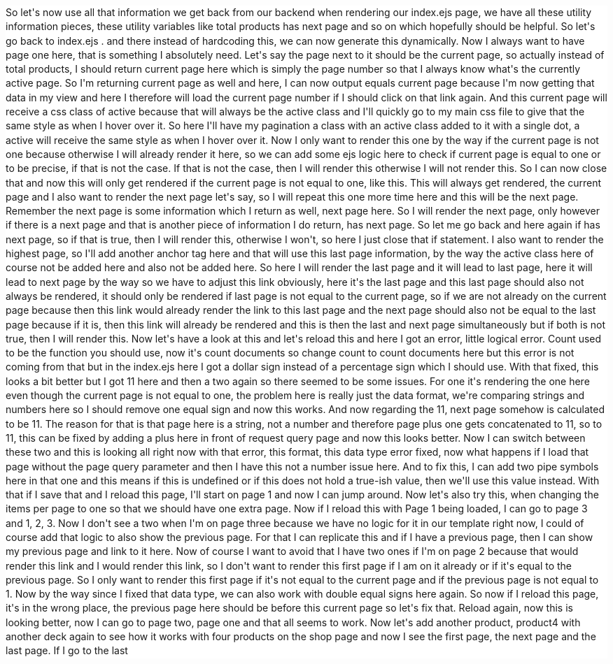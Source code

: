 So let's now use all that information we get back from our backend when rendering our index.ejs page, we have all these utility information pieces, these utility variables like total products has next page and so on which hopefully should be helpful. So let's go back to index.ejs . and there instead of hardcoding this, we can now generate this dynamically. Now I always want to have page one here, that is something I absolutely need. Let's say the page next to it should be the current page, so actually instead of total products, I should return current page here which is simply the page number so that I always know what's the currently active page. So I'm returning current page as well and here, I can now output equals current page because I'm now getting that data in my view and here I therefore will load the current page number if I should click on that link again. And this current page will receive a css class of active because that will always be the active class and I'll quickly go to my main css file to give that the same style as when I hover over it. So here I'll have my pagination a class with an active class added to it with a single dot, a active will receive the same style as when I hover over it. Now I only want to render this one by the way if the current page is not one because otherwise I will already render it here, so we can add some ejs logic here to check if current page is equal to one or to be precise, if that is not the case. If that is not the case, then I will render this otherwise I will not render this. So I can now close that and now this will only get rendered if the current page is not equal to one, like this. This will always get rendered, the current page and I also want to render the next page let's say, so I will repeat this one more time here and this will be the next page. Remember the next page is some information which I return as well, next page here. So I will render the next page, only however if there is a next page and that is another piece of information I do return, has next page. So let me go back and here again if has next page, so if that is true, then I will render this, otherwise I won't, so here I just close that if statement. I also want to render the highest page, so I'll add another anchor tag here and that will use this last page information, by the way the active class here of course not be added here and also not be added here. So here I will render the last page and it will lead to last page, here it will lead to next page by the way so we have to adjust this link obviously, here it's the last page and this last page should also not always be rendered, it should only be rendered if last page is not equal to the current page, so if we are not already on the current page because then this link would already render the link to this last page and the next page should also not be equal to the last page because if it is, then this link will already be rendered and this is then the last and next page simultaneously but if both is not true, then I will render this. Now let's have a look at this and let's reload this and here I got an error, little logical error. Count used to be the function you should use, now it's count documents so change count to count documents here but this error is not coming from that but in the index.ejs here I got a dollar sign instead of a percentage sign which I should use. With that fixed, this looks a bit better but I got 11 here and then a two again so there seemed to be some issues. For one it's rendering the one here even though the current page is not equal to one, the problem here is really just the data format, we're comparing strings and numbers here so I should remove one equal sign and now this works. And now regarding the 11, next page somehow is calculated to be 11. The reason for that is that page here is a string, not a number and therefore page plus one gets concatenated to 11, so to 11, this can be fixed by adding a plus here in front of request query page and now this looks better. Now I can switch between these two and this is looking all right now with that error, this format, this data type error fixed, now what happens if I load that page without the page query parameter and then I have this not a number issue here. And to fix this, I can add two pipe symbols here in that one and this means if this is undefined or if this does not hold a true-ish value, then we'll use this value instead. With that if I save that and I reload this page, I'll start on page 1 and now I can jump around. Now let's also try this, when changing the items per page to one so that we should have one extra page. Now if I reload this with Page 1 being loaded, I can go to page 3 and 1, 2, 3. Now I don't see a two when I'm on page three because we have no logic for it in our template right now, I could of course add that logic to also show the previous page. For that I can replicate this and if I have a previous page, then I can show my previous page and link to it here. Now of course I want to avoid that I have two ones if I'm on page 2 because that would render this link and I would render this link, so I don't want to render this first page if I am on it already or if it's equal to the previous page. So I only want to render this first page if it's not equal to the current page and if the previous page is not equal to 1. Now by the way since I fixed that data type, we can also work with double equal signs here again. So now if I reload this page, it's in the wrong place, the previous page here should be before this current page so let's fix that. Reload again, now this is looking better, now I can go to page two, page one and that all seems to work. Now let's add another product, product4 with another deck again to see how it works with four products on the shop page and now I see the first page, the next page and the last page. If I go to the last